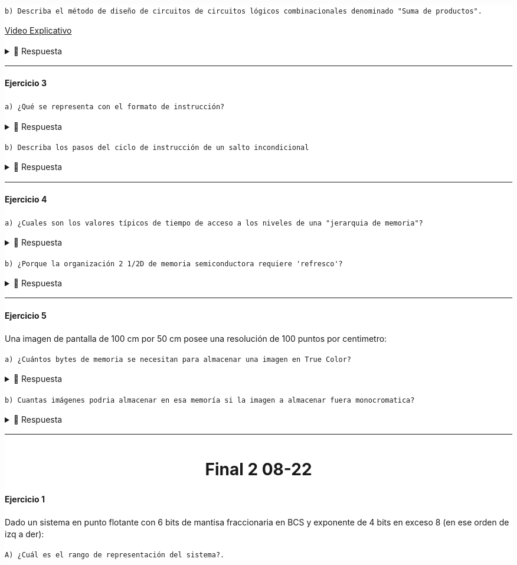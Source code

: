 `b) Describa el método de diseño de circuitos de circuitos lógicos combinacionales denominado "Suma de productos".`

[Video Explicativo](https://www.youtube.com/watch?v=59DOU2mzdgE)

<details><summary>🧠 Respuesta</summary></details>

<hr class="yellow">

#### Ejercicio 3

`a) ¿Qué se representa con el formato de instrucción?`

<details><summary>🧠 Respuesta</summary></details>

`b) Describa los pasos del ciclo de instrucción de un salto incondicional`

<details><summary>🧠 Respuesta</summary></details>

<hr class="yellow">

#### Ejercicio 4

`a) ¿Cuales son los valores típicos de tiempo de acceso a los niveles de una "jerarquia de memoria"?`

<details><summary>🧠 Respuesta</summary></details>

`b) ¿Porque la organización 2 1/2D de memoria semiconductora requiere 'refresco'?`

<details><summary>🧠 Respuesta</summary></details>

<hr class="yellow">

#### Ejercicio 5

Una imagen de pantalla de 100 cm por 50 cm posee una resolución de 100 puntos por centimetro:

`a) ¿Cuántos bytes de memoria se necesitan para almacenar una imagen en True Color?`

<details><summary>🧠 Respuesta</summary></details>

`b) Cuantas imágenes podria almacenar en esa memoría si la imagen a almacenar fuera monocromatica?`

<details><summary>🧠 Respuesta</summary></details>

---

<div align='center'>

# Final 2 08-22

</div>

#### Ejercicio 1

Dado un sistema en punto flotante con 6 bits de mantisa fraccionaria en BCS y exponente de 4 bits en exceso 8 (en ese orden de izq a der):

`A) ¿Cuál es el rango de representación del sistema?.`
